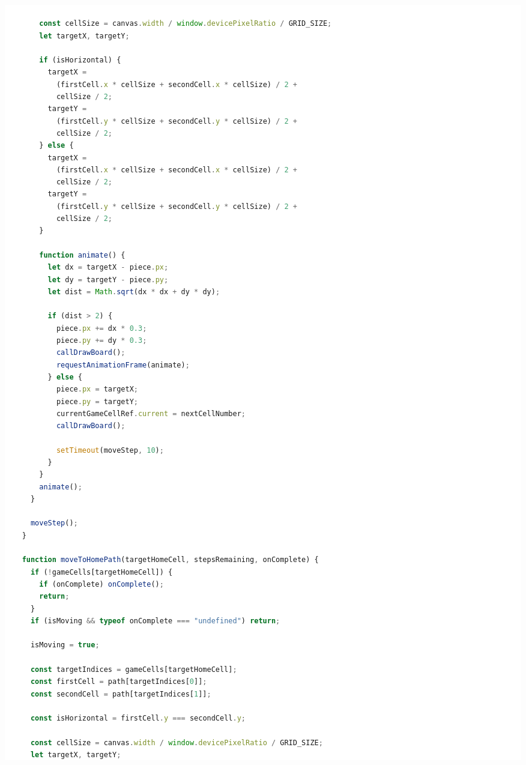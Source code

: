 ```js

        const cellSize = canvas.width / window.devicePixelRatio / GRID_SIZE;
        let targetX, targetY;

        if (isHorizontal) {
          targetX =
            (firstCell.x * cellSize + secondCell.x * cellSize) / 2 +
            cellSize / 2;
          targetY =
            (firstCell.y * cellSize + secondCell.y * cellSize) / 2 +
            cellSize / 2;
        } else {
          targetX =
            (firstCell.x * cellSize + secondCell.x * cellSize) / 2 +
            cellSize / 2;
          targetY =
            (firstCell.y * cellSize + secondCell.y * cellSize) / 2 +
            cellSize / 2;
        }

        function animate() {
          let dx = targetX - piece.px;
          let dy = targetY - piece.py;
          let dist = Math.sqrt(dx * dx + dy * dy);

          if (dist > 2) {
            piece.px += dx * 0.3;
            piece.py += dy * 0.3;
            callDrawBoard();
            requestAnimationFrame(animate);
          } else {
            piece.px = targetX;
            piece.py = targetY;
            currentGameCellRef.current = nextCellNumber;
            callDrawBoard();

            setTimeout(moveStep, 10);
          }
        }
        animate();
      }

      moveStep();
    }

    function moveToHomePath(targetHomeCell, stepsRemaining, onComplete) {
      if (!gameCells[targetHomeCell]) {
        if (onComplete) onComplete();
        return;
      }
      if (isMoving && typeof onComplete === "undefined") return;

      isMoving = true;

      const targetIndices = gameCells[targetHomeCell];
      const firstCell = path[targetIndices[0]];
      const secondCell = path[targetIndices[1]];

      const isHorizontal = firstCell.y === secondCell.y;

      const cellSize = canvas.width / window.devicePixelRatio / GRID_SIZE;
      let targetX, targetY;

```